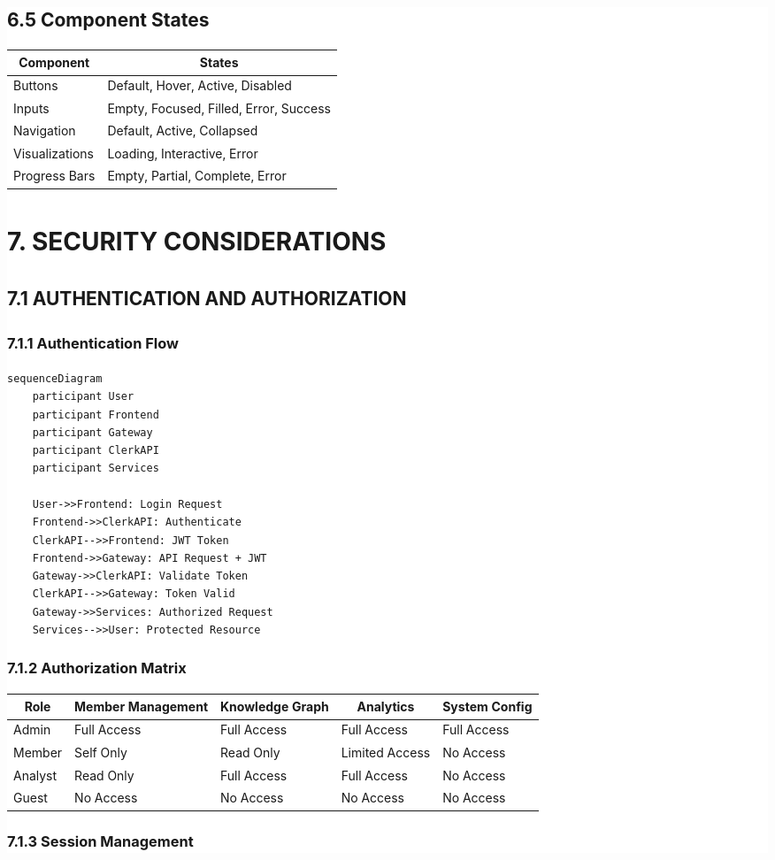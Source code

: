 ## 6.5 Component States

| Component | States |
|-----------|--------|
| Buttons | Default, Hover, Active, Disabled |
| Inputs | Empty, Focused, Filled, Error, Success |
| Navigation | Default, Active, Collapsed |
| Visualizations | Loading, Interactive, Error |
| Progress Bars | Empty, Partial, Complete, Error |

# 7. SECURITY CONSIDERATIONS

## 7.1 AUTHENTICATION AND AUTHORIZATION

### 7.1.1 Authentication Flow

```mermaid
sequenceDiagram
    participant User
    participant Frontend
    participant Gateway
    participant ClerkAPI
    participant Services

    User->>Frontend: Login Request
    Frontend->>ClerkAPI: Authenticate
    ClerkAPI-->>Frontend: JWT Token
    Frontend->>Gateway: API Request + JWT
    Gateway->>ClerkAPI: Validate Token
    ClerkAPI-->>Gateway: Token Valid
    Gateway->>Services: Authorized Request
    Services-->>User: Protected Resource
```

### 7.1.2 Authorization Matrix

| Role | Member Management | Knowledge Graph | Analytics | System Config |
|------|------------------|-----------------|-----------|---------------|
| Admin | Full Access | Full Access | Full Access | Full Access |
| Member | Self Only | Read Only | Limited Access | No Access |
| Analyst | Read Only | Full Access | Full Access | No Access |
| Guest | No Access | No Access | No Access | No Access |

### 7.1.3 Session Management
